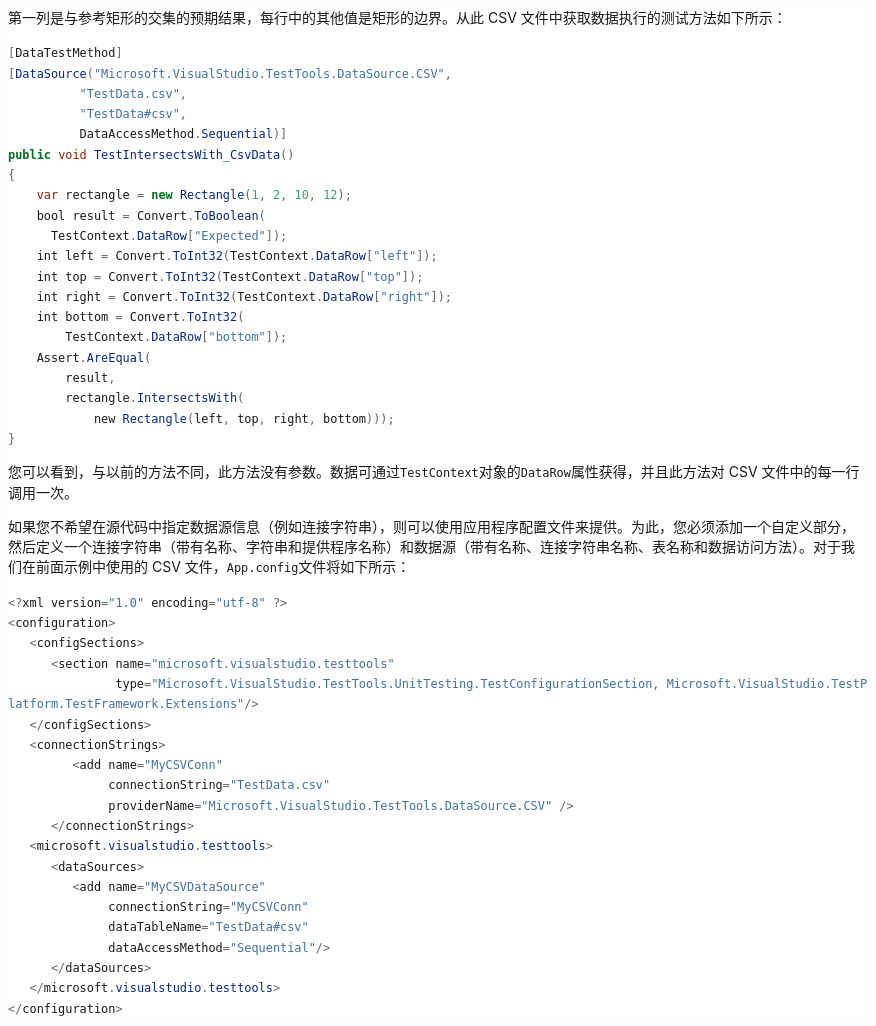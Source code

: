 第一列是与参考矩形的交集的预期结果，每行中的其他值是矩形的边界。从此 CSV 文件中获取数据执行的测试方法如下所示：

```cs
[DataTestMethod]
[DataSource("Microsoft.VisualStudio.TestTools.DataSource.CSV",
          "TestData.csv",
          "TestData#csv",
          DataAccessMethod.Sequential)]
public void TestIntersectsWith_CsvData()
{
    var rectangle = new Rectangle(1, 2, 10, 12);
    bool result = Convert.ToBoolean(
      TestContext.DataRow["Expected"]);
    int left = Convert.ToInt32(TestContext.DataRow["left"]);
    int top = Convert.ToInt32(TestContext.DataRow["top"]);
    int right = Convert.ToInt32(TestContext.DataRow["right"]);
    int bottom = Convert.ToInt32(
        TestContext.DataRow["bottom"]);
    Assert.AreEqual(
        result,
        rectangle.IntersectsWith(
            new Rectangle(left, top, right, bottom)));
}
```

您可以看到，与以前的方法不同，此方法没有参数。数据可通过`TestContext`对象的`DataRow`属性获得，并且此方法对 CSV 文件中的每一行调用一次。

如果您不希望在源代码中指定数据源信息（例如连接字符串），则可以使用应用程序配置文件来提供。为此，您必须添加一个自定义部分，然后定义一个连接字符串（带有名称、字符串和提供程序名称）和数据源（带有名称、连接字符串名称、表名称和数据访问方法）。对于我们在前面示例中使用的 CSV 文件，`App.config`文件将如下所示：

```cs
<?xml version="1.0" encoding="utf-8" ?>
<configuration>
   <configSections>
      <section name="microsoft.visualstudio.testtools"
               type="Microsoft.VisualStudio.TestTools.UnitTesting.TestConfigurationSection, Microsoft.VisualStudio.TestPlatform.TestFramework.Extensions"/>
   </configSections>
   <connectionStrings>
         <add name="MyCSVConn"
              connectionString="TestData.csv"
              providerName="Microsoft.VisualStudio.TestTools.DataSource.CSV" />
      </connectionStrings>
   <microsoft.visualstudio.testtools>
      <dataSources>
         <add name="MyCSVDataSource"
              connectionString="MyCSVConn"
              dataTableName="TestData#csv"
              dataAccessMethod="Sequential"/>
      </dataSources>
   </microsoft.visualstudio.testtools>
</configuration>
```
